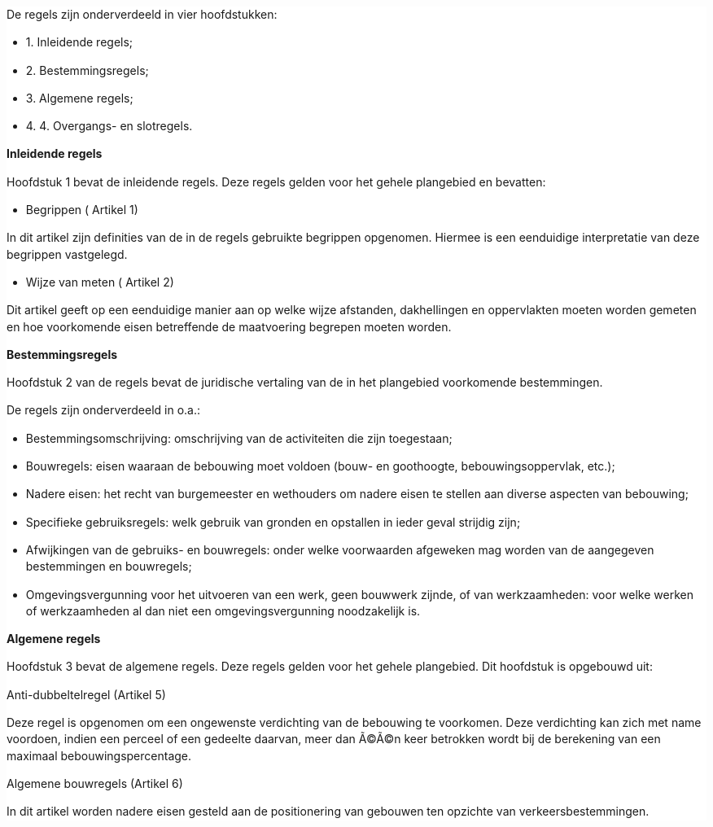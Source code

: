 De regels zijn onderverdeeld in vier hoofdstukken:

* 1\. Inleidende regels;

* 2\. Bestemmingsregels;

* 3\. Algemene regels;

* 4\. 4\. Overgangs\- en slotregels.

**Inleidende regels**

Hoofdstuk 1 bevat de inleidende regels. Deze regels gelden voor het gehele plangebied en bevatten:

* Begrippen ( Artikel 1\)

In dit artikel zijn definities van de in de regels gebruikte begrippen opgenomen. Hiermee is een eenduidige interpretatie van deze begrippen vastgelegd.

* Wijze van meten ( Artikel 2\)

Dit artikel geeft op een eenduidige manier aan op welke wijze afstanden, dakhellingen en oppervlakten moeten worden gemeten en hoe voorkomende eisen betreffende de maatvoering begrepen moeten worden.

**Bestemmingsregels**

Hoofdstuk 2 van de regels bevat de juridische vertaling van de in het plangebied voorkomende bestemmingen.

De regels zijn onderverdeeld in o.a.:

* Bestemmingsomschrijving: omschrijving van de activiteiten die zijn toegestaan;

* Bouwregels: eisen waaraan de bebouwing moet voldoen (bouw\- en goothoogte, bebouwingsoppervlak, etc.);

* Nadere eisen: het recht van burgemeester en wethouders om nadere eisen te stellen aan diverse aspecten van bebouwing;

* Specifieke gebruiksregels: welk gebruik van gronden en opstallen in ieder geval strijdig zijn;

* Afwijkingen van de gebruiks\- en bouwregels: onder welke voorwaarden afgeweken mag worden van de aangegeven bestemmingen en bouwregels;

* Omgevingsvergunning voor het uitvoeren van een werk, geen bouwwerk zijnde, of van werkzaamheden: voor welke werken of werkzaamheden al dan niet een omgevingsvergunning noodzakelijk is.

**Algemene regels**

Hoofdstuk 3 bevat de algemene regels. Deze regels gelden voor het gehele plangebied. Dit hoofdstuk is opgebouwd uit:

Anti\-dubbeltelregel (Artikel 5\)

Deze regel is opgenomen om een ongewenste verdichting van de bebouwing te voorkomen. Deze verdichting kan zich met name voordoen, indien een perceel of een gedeelte daarvan, meer dan Ã©Ã©n keer betrokken wordt bij de berekening van een maximaal bebouwingspercentage.

Algemene bouwregels (Artikel 6\)

In dit artikel worden nadere eisen gesteld aan de positionering van gebouwen ten opzichte van verkeersbestemmingen.
